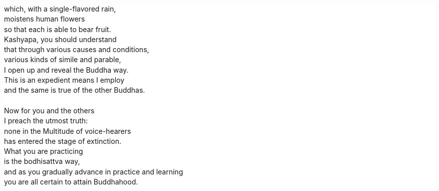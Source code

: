  which, with a single-flavored rain,\
 moistens human flowers\
 so that each is able to bear fruit.\
 Kashyapa, you should understand\
 that through various causes and conditions,\
 various kinds of simile and parable,\
 I open up and reveal the Buddha way.\
 This is an expedient means I employ\
 and the same is true of the other Buddhas.\
 \
 Now for you and the others\
 I preach the utmost truth:\
 none in the Multitude of voice-hearers\
 has entered the stage of extinction.\
 What you are practicing\
 is the bodhisattva way,\
 and as you gradually advance in practice and learning\
 you are all certain to attain Buddhahood.

